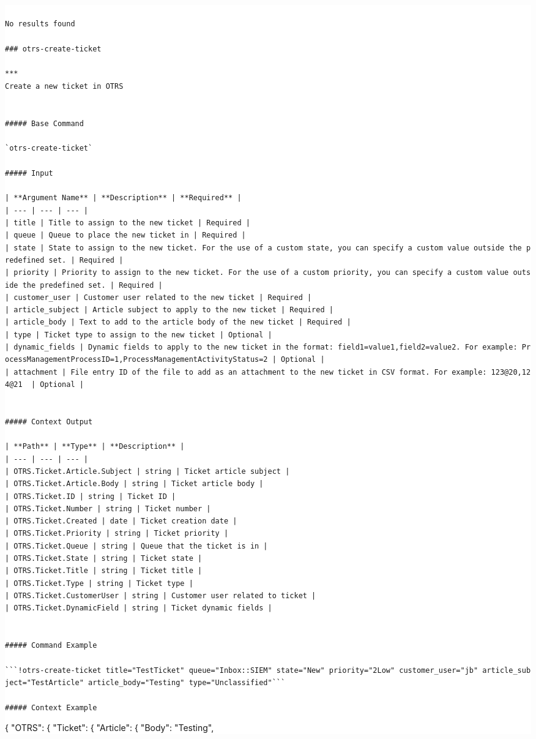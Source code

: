 ```

No results found

### otrs-create-ticket

***
Create a new ticket in OTRS


##### Base Command

`otrs-create-ticket`

##### Input

| **Argument Name** | **Description** | **Required** |
| --- | --- | --- |
| title | Title to assign to the new ticket | Required | 
| queue | Queue to place the new ticket in | Required | 
| state | State to assign to the new ticket. For the use of a custom state, you can specify a custom value outside the predefined set. | Required | 
| priority | Priority to assign to the new ticket. For the use of a custom priority, you can specify a custom value outside the predefined set. | Required | 
| customer_user | Customer user related to the new ticket | Required | 
| article_subject | Article subject to apply to the new ticket | Required | 
| article_body | Text to add to the article body of the new ticket | Required | 
| type | Ticket type to assign to the new ticket | Optional | 
| dynamic_fields | Dynamic fields to apply to the new ticket in the format: field1=value1,field2=value2. For example: ProcessManagementProcessID=1,ProcessManagementActivityStatus=2 | Optional | 
| attachment | File entry ID of the file to add as an attachment to the new ticket in CSV format. For example: 123@20,124@21  | Optional | 


##### Context Output

| **Path** | **Type** | **Description** |
| --- | --- | --- |
| OTRS.Ticket.Article.Subject | string | Ticket article subject | 
| OTRS.Ticket.Article.Body | string | Ticket article body | 
| OTRS.Ticket.ID | string | Ticket ID | 
| OTRS.Ticket.Number | string | Ticket number | 
| OTRS.Ticket.Created | date | Ticket creation date | 
| OTRS.Ticket.Priority | string | Ticket priority | 
| OTRS.Ticket.Queue | string | Queue that the ticket is in | 
| OTRS.Ticket.State | string | Ticket state | 
| OTRS.Ticket.Title | string | Ticket title | 
| OTRS.Ticket.Type | string | Ticket type | 
| OTRS.Ticket.CustomerUser | string | Customer user related to ticket | 
| OTRS.Ticket.DynamicField | string | Ticket dynamic fields | 


##### Command Example

```!otrs-create-ticket title="TestTicket" queue="Inbox::SIEM" state="New" priority="2Low" customer_user="jb" article_subject="TestArticle" article_body="Testing" type="Unclassified"```

##### Context Example

```
{
    "OTRS": {
        "Ticket": {
            "Article": {
                "Body": "Testing",